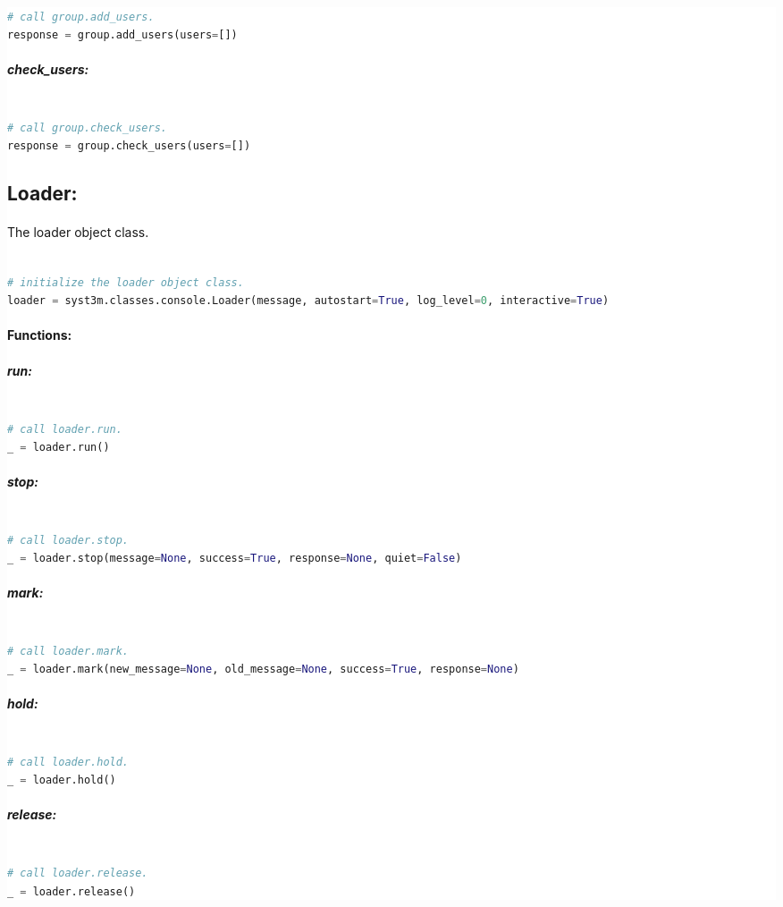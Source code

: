 ``` python
# call group.add_users.
response = group.add_users(users=[])

```
##### check_users:
``` python

# call group.check_users.
response = group.check_users(users=[])

```

## Loader:
The loader object class.
``` python 

# initialize the loader object class.
loader = syst3m.classes.console.Loader(message, autostart=True, log_level=0, interactive=True)

```

#### Functions:

##### run:
``` python

# call loader.run.
_ = loader.run()

```
##### stop:
``` python

# call loader.stop.
_ = loader.stop(message=None, success=True, response=None, quiet=False)

```
##### mark:
``` python

# call loader.mark.
_ = loader.mark(new_message=None, old_message=None, success=True, response=None)

```
##### hold:
``` python

# call loader.hold.
_ = loader.hold()

```
##### release:
``` python

# call loader.release.
_ = loader.release()

```

